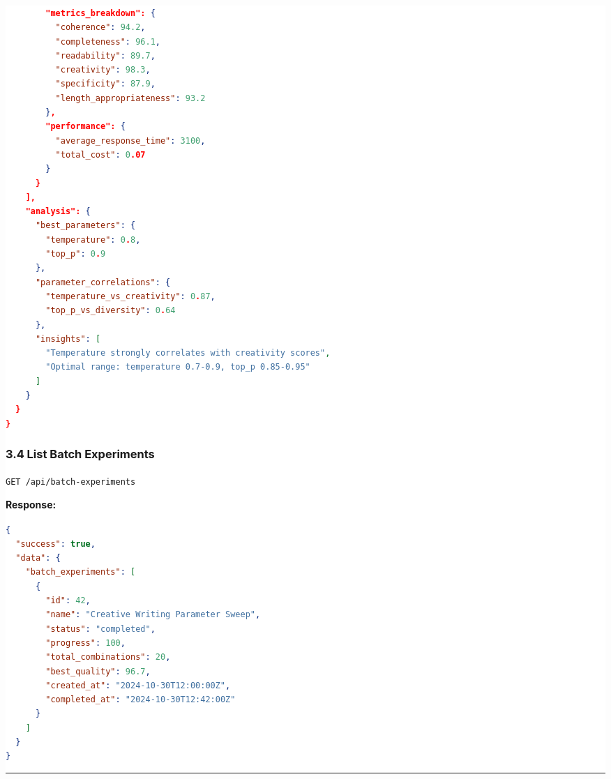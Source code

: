 ```json
        "metrics_breakdown": {
          "coherence": 94.2,
          "completeness": 96.1,
          "readability": 89.7,
          "creativity": 98.3,
          "specificity": 87.9,
          "length_appropriateness": 93.2
        },
        "performance": {
          "average_response_time": 3100,
          "total_cost": 0.07
        }
      }
    ],
    "analysis": {
      "best_parameters": {
        "temperature": 0.8,
        "top_p": 0.9
      },
      "parameter_correlations": {
        "temperature_vs_creativity": 0.87,
        "top_p_vs_diversity": 0.64
      },
      "insights": [
        "Temperature strongly correlates with creativity scores",
        "Optimal range: temperature 0.7-0.9, top_p 0.85-0.95"
      ]
    }
  }
}
```

### **3.4 List Batch Experiments**
```http
GET /api/batch-experiments
```

**Response:**
```json
{
  "success": true,
  "data": {
    "batch_experiments": [
      {
        "id": 42,
        "name": "Creative Writing Parameter Sweep",
        "status": "completed",
        "progress": 100,
        "total_combinations": 20,
        "best_quality": 96.7,
        "created_at": "2024-10-30T12:00:00Z",
        "completed_at": "2024-10-30T12:42:00Z"
      }
    ]
  }
}
```

---